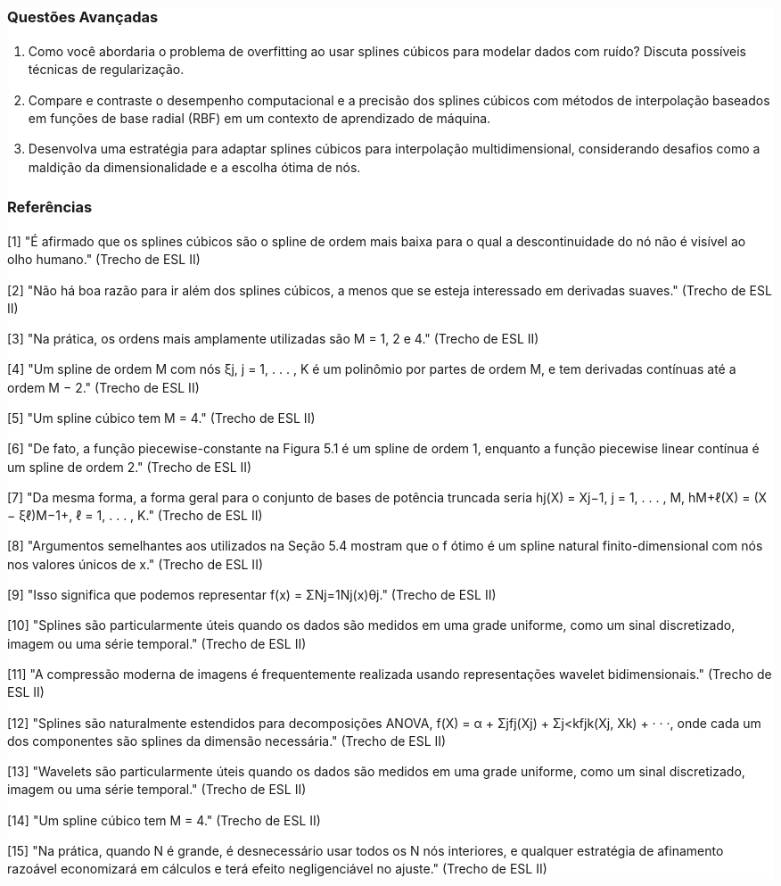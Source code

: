 ### Questões Avançadas

1. Como você abordaria o problema de overfitting ao usar splines cúbicos para modelar dados com ruído? Discuta possíveis técnicas de regularização.

2. Compare e contraste o desempenho computacional e a precisão dos splines cúbicos com métodos de interpolação baseados em funções de base radial (RBF) em um contexto de aprendizado de máquina.

3. Desenvolva uma estratégia para adaptar splines cúbicos para interpolação multidimensional, considerando desafios como a maldição da dimensionalidade e a escolha ótima de nós.

### Referências

[1] "É afirmado que os splines cúbicos são o spline de ordem mais baixa para o qual a descontinuidade do nó não é visível ao olho humano." (Trecho de ESL II)

[2] "Não há boa razão para ir além dos splines cúbicos, a menos que se esteja interessado em derivadas suaves." (Trecho de ESL II)

[3] "Na prática, os ordens mais amplamente utilizadas são M = 1, 2 e 4." (Trecho de ESL II)

[4] "Um spline de ordem M com nós ξj, j = 1, . . . , K é um polinômio por partes de ordem M, e tem derivadas contínuas até a ordem M − 2." (Trecho de ESL II)

[5] "Um spline cúbico tem M = 4." (Trecho de ESL II)

[6] "De fato, a função piecewise-constante na Figura 5.1 é um spline de ordem 1, enquanto a função piecewise linear contínua é um spline de ordem 2." (Trecho de ESL II)

[7] "Da mesma forma, a forma geral para o conjunto de bases de potência truncada seria hj(X) = Xj−1, j = 1, . . . , M, hM+ℓ(X) = (X − ξℓ)M−1+, ℓ = 1, . . . , K." (Trecho de ESL II)

[8] "Argumentos semelhantes aos utilizados na Seção 5.4 mostram que o f ótimo é um spline natural finito-dimensional com nós nos valores únicos de x." (Trecho de ESL II)

[9] "Isso significa que podemos representar f(x) = ΣNj=1Nj(x)θj." (Trecho de ESL II)

[10] "Splines são particularmente úteis quando os dados são medidos em uma grade uniforme, como um sinal discretizado, imagem ou uma série temporal." (Trecho de ESL II)

[11] "A compressão moderna de imagens é frequentemente realizada usando representações wavelet bidimensionais." (Trecho de ESL II)

[12] "Splines são naturalmente estendidos para decomposições ANOVA, f(X) = α + Σjfj(Xj) + Σj<kfjk(Xj, Xk) + · · ·, onde cada um dos componentes são splines da dimensão necessária." (Trecho de ESL II)

[13] "Wavelets são particularmente úteis quando os dados são medidos em uma grade uniforme, como um sinal discretizado, imagem ou uma série temporal." (Trecho de ESL II)

[14] "Um spline cúbico tem M = 4." (Trecho de ESL II)

[15] "Na prática, quando N é grande, é desnecessário usar todos os N nós interiores, e qualquer estratégia de afinamento razoável economizará em cálculos e terá efeito negligenciável no ajuste." (Trecho de ESL II)